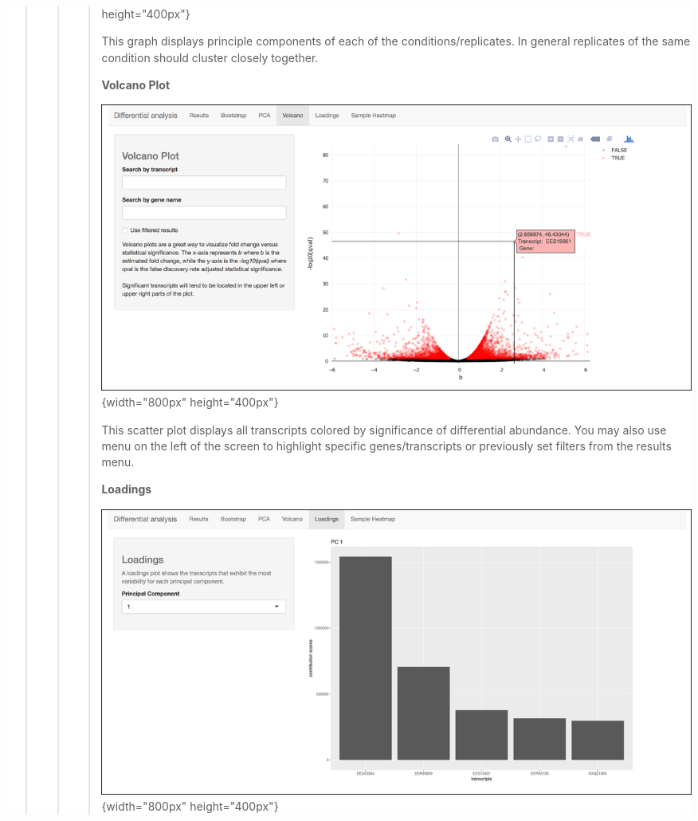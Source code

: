 > > > height="400px"}
> > >
> > > This graph displays principle components of each of the
> > > conditions/replicates. In general replicates of the same condition
> > > should cluster closely together.
> > >
> > > **Volcano Plot**
> > >
> > > ![sleuth_volcano_1](./img/dna_subway/sleuth_volcano_1.png){width="800px"
> > > height="400px"}
> > >
> > > This scatter plot displays all transcripts colored by significance
> > > of differential abundance. You may also use menu on the left of
> > > the screen to highlight specific genes/transcripts or previously
> > > set filters from the results menu.
> > >
> > > **Loadings**
> > >
> > > ![sleuth_loadings_1](./img/dna_subway/sleuth_loadings_1.png){width="800px"
> > > height="400px"}
> > >